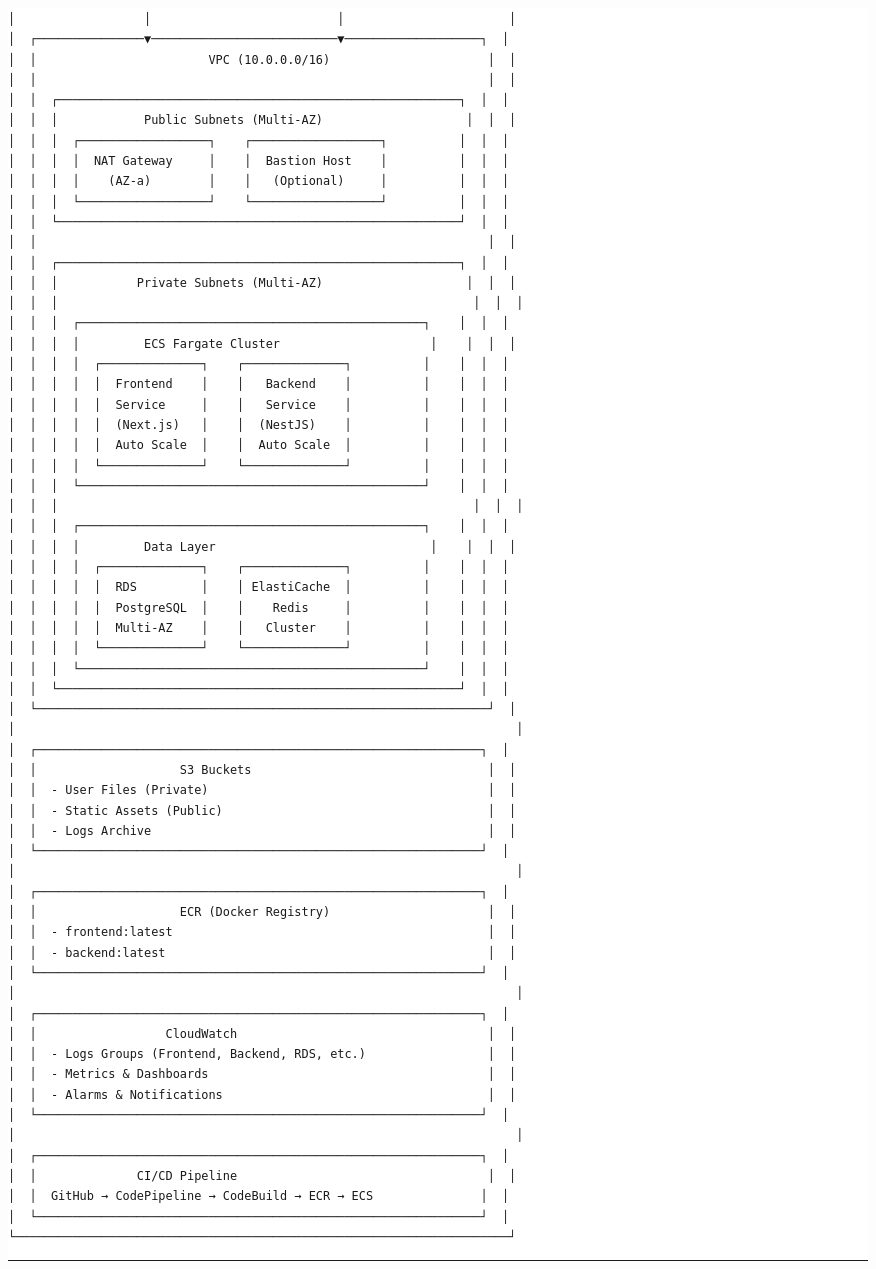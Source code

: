 ```
│                  │                          │                       │
│  ┌───────────────▼──────────────────────────▼───────────────────┐  │
│  │                        VPC (10.0.0.0/16)                      │  │
│  │                                                               │  │
│  │  ┌────────────────────────────────────────────────────────┐  │  │
│  │  │            Public Subnets (Multi-AZ)                    │  │  │
│  │  │  ┌──────────────────┐    ┌──────────────────┐          │  │  │
│  │  │  │  NAT Gateway     │    │  Bastion Host    │          │  │  │
│  │  │  │    (AZ-a)        │    │   (Optional)     │          │  │  │
│  │  │  └──────────────────┘    └──────────────────┘          │  │  │
│  │  └────────────────────────────────────────────────────────┘  │  │
│  │                                                               │  │
│  │  ┌────────────────────────────────────────────────────────┐  │  │
│  │  │           Private Subnets (Multi-AZ)                    │  │  │
│  │  │                                                          │  │  │
│  │  │  ┌────────────────────────────────────────────────┐    │  │  │
│  │  │  │         ECS Fargate Cluster                     │    │  │  │
│  │  │  │  ┌──────────────┐    ┌──────────────┐          │    │  │  │
│  │  │  │  │  Frontend    │    │   Backend    │          │    │  │  │
│  │  │  │  │  Service     │    │   Service    │          │    │  │  │
│  │  │  │  │  (Next.js)   │    │  (NestJS)    │          │    │  │  │
│  │  │  │  │  Auto Scale  │    │  Auto Scale  │          │    │  │  │
│  │  │  │  └──────────────┘    └──────────────┘          │    │  │  │
│  │  │  └────────────────────────────────────────────────┘    │  │  │
│  │  │                                                          │  │  │
│  │  │  ┌────────────────────────────────────────────────┐    │  │  │
│  │  │  │         Data Layer                              │    │  │  │
│  │  │  │  ┌──────────────┐    ┌──────────────┐          │    │  │  │
│  │  │  │  │  RDS         │    │ ElastiCache  │          │    │  │  │
│  │  │  │  │  PostgreSQL  │    │    Redis     │          │    │  │  │
│  │  │  │  │  Multi-AZ    │    │   Cluster    │          │    │  │  │
│  │  │  │  └──────────────┘    └──────────────┘          │    │  │  │
│  │  │  └────────────────────────────────────────────────┘    │  │  │
│  │  └────────────────────────────────────────────────────────┘  │  │
│  └───────────────────────────────────────────────────────────────┘  │
│                                                                      │
│  ┌──────────────────────────────────────────────────────────────┐  │
│  │                    S3 Buckets                                 │  │
│  │  - User Files (Private)                                       │  │
│  │  - Static Assets (Public)                                     │  │
│  │  - Logs Archive                                               │  │
│  └──────────────────────────────────────────────────────────────┘  │
│                                                                      │
│  ┌──────────────────────────────────────────────────────────────┐  │
│  │                    ECR (Docker Registry)                      │  │
│  │  - frontend:latest                                            │  │
│  │  - backend:latest                                             │  │
│  └──────────────────────────────────────────────────────────────┘  │
│                                                                      │
│  ┌──────────────────────────────────────────────────────────────┐  │
│  │                  CloudWatch                                   │  │
│  │  - Logs Groups (Frontend, Backend, RDS, etc.)                 │  │
│  │  - Metrics & Dashboards                                       │  │
│  │  - Alarms & Notifications                                     │  │
│  └──────────────────────────────────────────────────────────────┘  │
│                                                                      │
│  ┌──────────────────────────────────────────────────────────────┐  │
│  │              CI/CD Pipeline                                   │  │
│  │  GitHub → CodePipeline → CodeBuild → ECR → ECS               │  │
│  └──────────────────────────────────────────────────────────────┘  │
└─────────────────────────────────────────────────────────────────────┘
```

---